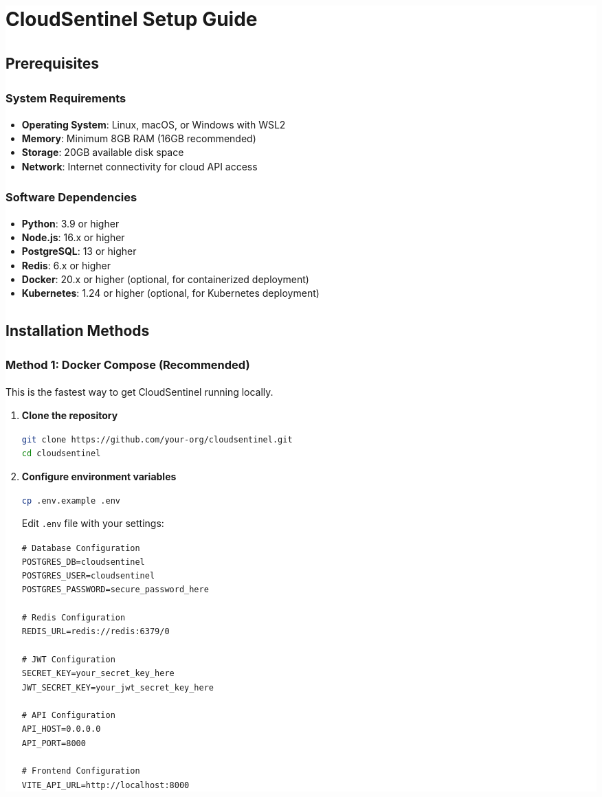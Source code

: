 # CloudSentinel Setup Guide

## Prerequisites

### System Requirements
- **Operating System**: Linux, macOS, or Windows with WSL2
- **Memory**: Minimum 8GB RAM (16GB recommended)
- **Storage**: 20GB available disk space
- **Network**: Internet connectivity for cloud API access

### Software Dependencies
- **Python**: 3.9 or higher
- **Node.js**: 16.x or higher
- **PostgreSQL**: 13 or higher
- **Redis**: 6.x or higher
- **Docker**: 20.x or higher (optional, for containerized deployment)
- **Kubernetes**: 1.24 or higher (optional, for Kubernetes deployment)

## Installation Methods

### Method 1: Docker Compose (Recommended)

This is the fastest way to get CloudSentinel running locally.

1. **Clone the repository**
   ```bash
   git clone https://github.com/your-org/cloudsentinel.git
   cd cloudsentinel
   ```

2. **Configure environment variables**
   ```bash
   cp .env.example .env
   ```
   
   Edit `.env` file with your settings:
   ```env
   # Database Configuration
   POSTGRES_DB=cloudsentinel
   POSTGRES_USER=cloudsentinel
   POSTGRES_PASSWORD=secure_password_here
   
   # Redis Configuration
   REDIS_URL=redis://redis:6379/0
   
   # JWT Configuration
   SECRET_KEY=your_secret_key_here
   JWT_SECRET_KEY=your_jwt_secret_key_here
   
   # API Configuration
   API_HOST=0.0.0.0
   API_PORT=8000
   
   # Frontend Configuration
   VITE_API_URL=http://localhost:8000
   ```
